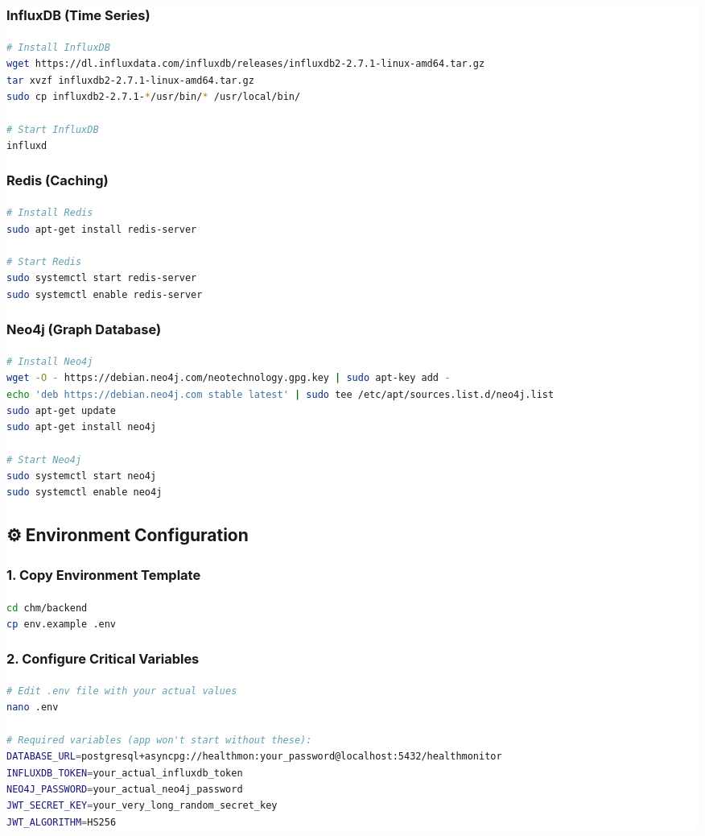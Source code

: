 ### InfluxDB (Time Series)
```bash
# Install InfluxDB
wget https://dl.influxdata.com/influxdb/releases/influxdb2-2.7.1-linux-amd64.tar.gz
tar xvzf influxdb2-2.7.1-linux-amd64.tar.gz
sudo cp influxdb2-2.7.1-*/usr/bin/* /usr/local/bin/

# Start InfluxDB
influxd
```

### Redis (Caching)
```bash
# Install Redis
sudo apt-get install redis-server

# Start Redis
sudo systemctl start redis-server
sudo systemctl enable redis-server
```

### Neo4j (Graph Database)
```bash
# Install Neo4j
wget -O - https://debian.neo4j.com/neotechnology.gpg.key | sudo apt-key add -
echo 'deb https://debian.neo4j.com stable latest' | sudo tee /etc/apt/sources.list.d/neo4j.list
sudo apt-get update
sudo apt-get install neo4j

# Start Neo4j
sudo systemctl start neo4j
sudo systemctl enable neo4j
```

## ⚙️ Environment Configuration

### 1. Copy Environment Template
```bash
cd chm/backend
cp env.example .env
```

### 2. Configure Critical Variables
```bash
# Edit .env file with your actual values
nano .env

# Required variables (app won't start without these):
DATABASE_URL=postgresql+asyncpg://healthmon:your_password@localhost:5432/healthmonitor
INFLUXDB_TOKEN=your_actual_influxdb_token
NEO4J_PASSWORD=your_actual_neo4j_password
JWT_SECRET_KEY=your_very_long_random_secret_key
JWT_ALGORITHM=HS256
```
